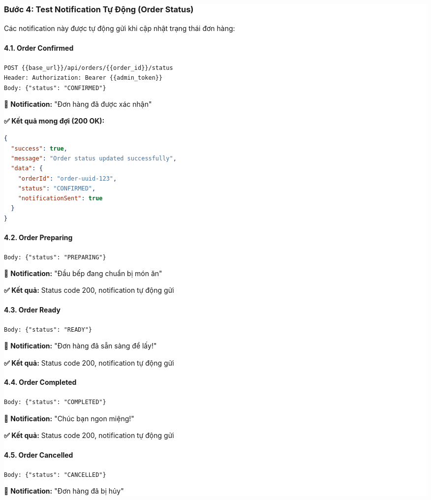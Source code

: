 
### **Bước 4: Test Notification Tự Động (Order Status)**

Các notification này được tự động gửi khi cập nhật trạng thái đơn hàng:

#### 4.1. Order Confirmed
```
POST {{base_url}}/api/orders/{{order_id}}/status
Header: Authorization: Bearer {{admin_token}}
Body: {"status": "CONFIRMED"}
```
📩 **Notification:** "Đơn hàng đã được xác nhận"

**✅ Kết quả mong đợi (200 OK):**
```json
{
  "success": true,
  "message": "Order status updated successfully",
  "data": {
    "orderId": "order-uuid-123",
    "status": "CONFIRMED",
    "notificationSent": true
  }
}
```

#### 4.2. Order Preparing
```
Body: {"status": "PREPARING"}
```
📩 **Notification:** "Đầu bếp đang chuẩn bị món ăn"

**✅ Kết quả:** Status code 200, notification tự động gửi

#### 4.3. Order Ready
```
Body: {"status": "READY"}
```
📩 **Notification:** "Đơn hàng đã sẵn sàng để lấy!"

**✅ Kết quả:** Status code 200, notification tự động gửi

#### 4.4. Order Completed
```
Body: {"status": "COMPLETED"}
```
📩 **Notification:** "Chúc bạn ngon miệng!"

**✅ Kết quả:** Status code 200, notification tự động gửi

#### 4.5. Order Cancelled
```
Body: {"status": "CANCELLED"}
```
📩 **Notification:** "Đơn hàng đã bị hủy"
